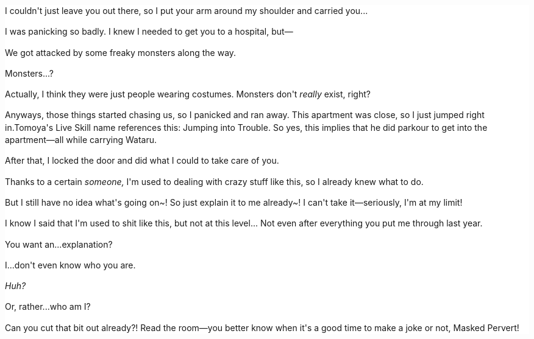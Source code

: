 I couldn't just leave you out there, so I put your arm around my shoulder and carried you...

I was panicking so badly. I knew I needed to get you to a hospital, but&NoBreak;—

We got attacked by some freaky monsters along the way.

</Bubble>

<Bubble character="Wataru">

Monsters...?

</Bubble>

<Bubble character="Tomoya">

Actually, I think they were just people wearing costumes. Monsters don't _really_ exist, right?

Anyways, those things started chasing us, so I panicked and ran away. This apartment was close, so I just jumped right in.&NoBreak;<Fn num="1">Tomoya's Live Skill name references this: Jumping into Trouble. So yes, this implies that he did parkour to get into the apartment—all while carrying Wataru.</Fn>

After that, I locked the door and did what I could to take care of you.

Thanks to a certain _someone,_ I'm used to dealing with crazy stuff like this, so I already knew what to do.

But I still have no idea what's going on\~! So just explain it to me already\~! I can't take it—seriously, I'm at my limit!

I know I said that I'm used to shit like this, but not at this level... Not even after everything you put me through last year.

</Bubble>

<Bubble character="Wataru">

You want an...explanation?

I...don't even know who you are.

</Bubble>

<Bubble character="Tomoya">

_Huh?_

</Bubble>

<Bubble character="Wataru">

Or, rather...who am I?

</Bubble>

<Bubble character="Tomoya">

Can you cut that bit out already?! Read the room—you better know when it's a good time to make a joke or not, Masked Pervert!

</Bubble>

<Tln>
